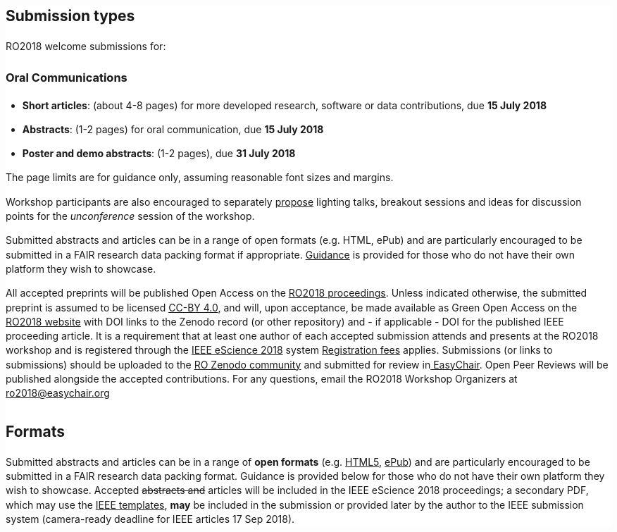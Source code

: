 



## Submission types


RO2018 welcome submissions for:


### Oral Communications






	
  * **Short articles**: (about 4-8 pages) for more developed research, software or data contributions, due **15 July 2018**

	
  * **Abstracts**: (1-2 pages) for oral communication, due **15 July 2018**

	
  * **Poster and demo abstracts**: (1-2 pages), due **31 July 2018**


The page limits are for guidance only, assuming reasonable font sizes and margins.

Workshop participants are also encouraged to separately [propose](https://goo.gl/C1ubw9 ) lighting talks, breakout sessions and ideas for discussion points for the _unconference_ session of the workshop.


Submitted abstracts and articles can be in a range of open formats (e.g. HTML, ePub) and are particularly encouraged to be submitted in a FAIR research data packing format if appropriate. [Guidance](http://www.researchobject.org/ro2018/submitting-to-ro2018/) is provided for those who do not have their own platform they wish to showcase.


All accepted preprints will be published Open Access on the [RO2018 proceedings](http://www.researchobject.org/ro2018/ro2018-proceedings/). Unless indicated otherwise, the submitted preprint is assumed to be licensed [CC-BY 4.0](https://creativecommons.org/licenses/by/4.0/), and will, upon acceptance, be made available as Green Open Access on the [RO2018 website](http://www.researchobject.org/ro2018/ro2018-proceedings/) with DOI links to the Zenodo record (or other repository) and - if applicable - DOI for the published IEEE proceeding article.
It is a requirement that at least one author of each accepted submission attends and presents at the RO2018 workshop and is registered through the [IEEE eScience 2018](https://www.escience2018.com/) system [Registration fees](https://www.escience2018.com/page/419769) applies.
Submissions (or links to submissions) should be uploaded to the [RO Zenodo community](https://zenodo.org/deposit/new?c=ro) and submitted for review in[ EasyChair](https://easychair.org/conferences/?conf=ro2018). Open Peer Reviews will be published alongside the accepted contributions.
For any questions, email the RO2018 Workshop Organizers at [ro2018@easychair.org](mailto:ro2018@easychair.org)


## Formats


Submitted abstracts and articles can be in a range of **open formats** (e.g. [HTML5](https://www.w3.org/TR/html/), [ePub](https://www.w3.org/Submission/2017/SUBM-epub31-20170125/)) and are particularly encouraged to be submitted in a FAIR research data packing format. Guidance is provided below for those who do not have their own platform they wish to showcase.
Accepted <del>abstracts and</del> articles will be included in the IEEE eScience 2018 proceedings; a secondary PDF, which may use the [IEEE templates](https://www.ieee.org/conferences/publishing/templates.html), **may** be included in the submission or provided later by the author to the IEEE submission system (camera-ready deadline for IEEE articles 17 Sep 2018).
